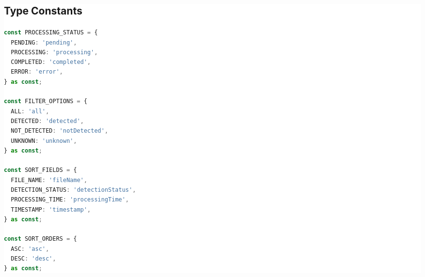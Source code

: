 ```typescript
```

## Type Constants

```typescript
const PROCESSING_STATUS = {
  PENDING: 'pending',
  PROCESSING: 'processing',
  COMPLETED: 'completed',
  ERROR: 'error',
} as const;

const FILTER_OPTIONS = {
  ALL: 'all',
  DETECTED: 'detected',
  NOT_DETECTED: 'notDetected',
  UNKNOWN: 'unknown',
} as const;

const SORT_FIELDS = {
  FILE_NAME: 'fileName',
  DETECTION_STATUS: 'detectionStatus',
  PROCESSING_TIME: 'processingTime',
  TIMESTAMP: 'timestamp',
} as const;

const SORT_ORDERS = {
  ASC: 'asc',
  DESC: 'desc',
} as const;
``` 